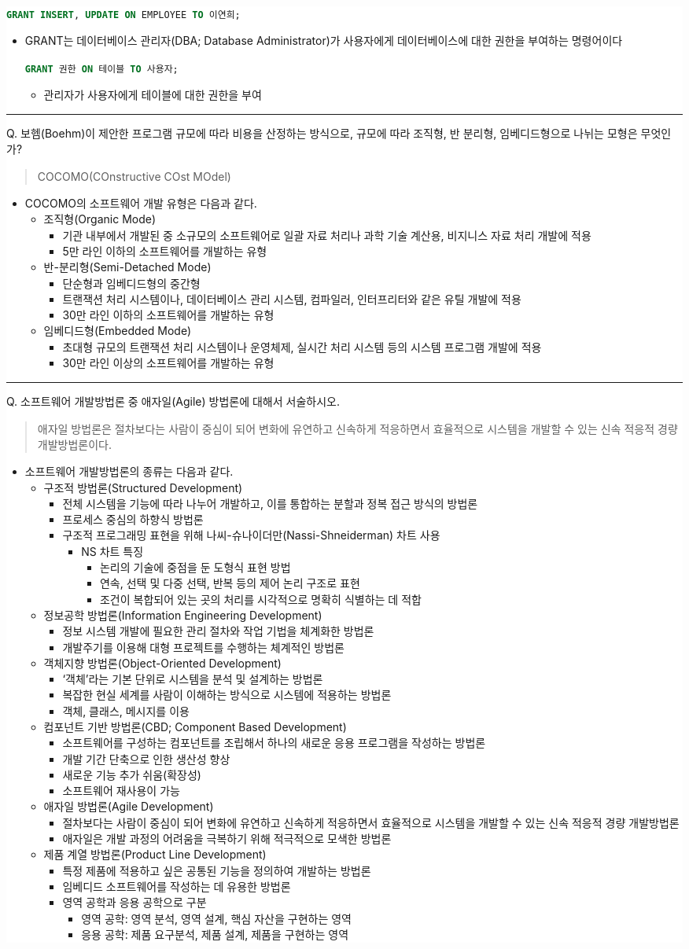 ```sql
GRANT INSERT, UPDATE ON EMPLOYEE TO 이연희; 
```

- GRANT는 데이터베이스 관리자(DBA; Database Administrator)가 사용자에게 데이터베이스에 대한 권한을 부여하는 명령어이다
    
    ```sql
    GRANT 권한 ON 테이블 TO 사용자;
    ```
    
    - 관리자가 사용자에게 테이블에 대한 권한을 부여

---

Q. 보헴(Boehm)이 제안한 프로그램 규모에 따라 비용을 산정하는 방식으로, 규모에 따라 조직형, 반 분리형, 임베디드형으로 나뉘는 모형은 무엇인가?

> COCOMO(COnstructive COst MOdel)
> 

- COCOMO의 소프트웨어 개발 유형은 다음과 같다.
    - 조직형(Organic Mode)
        - 기관 내부에서 개발된 중 소규모의 소프트웨어로 일괄 자료 처리나 과학 기술 계산용, 비지니스 자료 처리 개발에 적용
        - 5만 라인 이하의 소프트웨어를 개발하는 유형
    - 반-분리형(Semi-Detached Mode)
        - 단순형과 임베디드형의 중간형
        - 트랜잭션 처리 시스템이나, 데이터베이스 관리 시스템, 컴파일러, 인터프리터와 같은 유틸 개발에 적용
        - 30만 라인 이하의 소프트웨어를 개발하는 유형
    - 임베디드형(Embedded Mode)
        - 초대형 규모의 트랜잭션 처리 시스템이나 운영체제, 실시간 처리 시스템 등의 시스템 프로그램 개발에 적용
        - 30만 라인 이상의 소프트웨어를 개발하는 유형

---

Q. 소프트웨어 개발방법론 중 애자일(Agile) 방법론에 대해서 서술하시오.

> 애자일 방법론은 절차보다는 사람이 중심이 되어 변화에 유연하고 신속하게 적응하면서 효율적으로 시스템을 개발할 수 있는 신속 적응적 경량 개발방법론이다.
> 

- 소프트웨어 개발방법론의 종류는 다음과 같다.
    - 구조적 방법론(Structured Development)
        - 전체 시스템을 기능에 따라 나누어 개발하고, 이를 통합하는 분할과 정복 접근 방식의 방법론
        - 프로세스 중심의 하향식 방법론
        - 구조적 프로그래밍 표현을 위해 나씨-슈나이더만(Nassi-Shneiderman) 차트 사용
            - NS 차트 특징
                - 논리의 기술에 중점을 둔 도형식 표현 방법
                - 연속, 선택 및 다중 선택, 반복 등의 제어 논리 구조로 표현
                - 조건이 복합되어 있는 곳의 처리를 시각적으로 명확히 식별하는 데 적합
    - 정보공학 방법론(Information Engineering Development)
        - 정보 시스템 개발에 필요한 관리 절차와 작업 기법을 체계화한 방법론
        - 개발주기를 이용해 대형 프로젝트를 수행하는 체계적인 방법론
    - 객체지향 방법론(Object-Oriented Development)
        - ‘객체’라는 기본 단위로 시스템을 분석 및 설계하는 방법론
        - 복잡한 현실 세계를 사람이 이해하는 방식으로 시스템에 적용하는 방법론
        - 객체, 클래스, 메시지를 이용
    - 컴포넌트 기반 방법론(CBD; Component Based Development)
        - 소프트웨어를 구성하는 컴포넌트를 조립해서 하나의 새로운 응용 프로그램을 작성하는 방법론
        - 개발 기간 단축으로 인한 생산성 향상
        - 새로운 기능 추가 쉬움(확장성)
        - 소프트웨어 재사용이 가능
    - 애자일 방법론(Agile Development)
        - 절차보다는 사람이 중심이 되어 변화에 유연하고 신속하게 적응하면서 효율적으로 시스템을 개발할 수 있는 신속 적응적 경량 개발방법론
        - 애자일은 개발 과정의 어려움을 극복하기 위해 적극적으로 모색한 방법론
    - 제품 계열 방법론(Product Line Development)
        - 특정 제품에 적용하고 싶은 공통된 기능을 정의하여 개발하는 방법론
        - 임베디드 소프트웨어를 작성하는 데 유용한 방법론
        - 영역 공학과 응용 공학으로 구분
            - 영역 공학: 영역 분석, 영역 설계, 핵심 자산을 구현하는 영역
            - 응용 공학: 제품 요구분석, 제품 설계, 제품을 구현하는 영역
